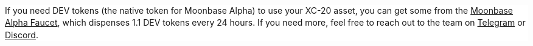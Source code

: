 If you need DEV tokens (the native token for Moonbase Alpha) to use your XC-20 asset, you can get some from the [Moonbase Alpha Faucet](https://docs.moonbeam.network/builders/get-started/networks/moonbase/#moonbase-alpha-faucet), which dispenses 1.1 DEV tokens every 24 hours. If you need more, feel free to reach out to the team on [Telegram](https://t.me/Moonbeam_Official) or [Discord](https://discord.gg/PfpUATX).
